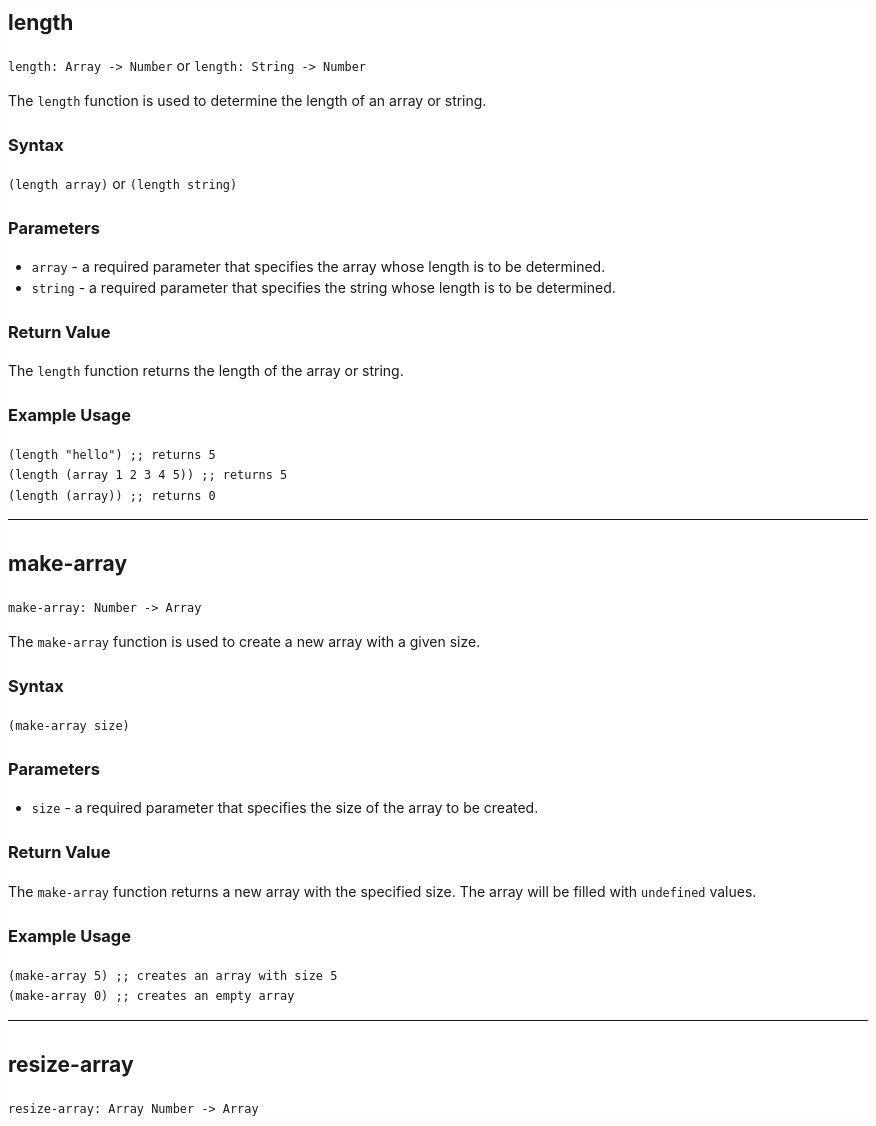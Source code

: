 
## length
`length: Array -> Number` or `length: String -> Number`

The `length` function is used to determine the length of an array or string.

### Syntax
`(length array)` or `(length string)`

### Parameters
- `array` - a required parameter that specifies the array whose length is to be determined.
- `string` - a required parameter that specifies the string whose length is to be determined.

### Return Value
The `length` function returns the length of the array or string.

### Example Usage
```
(length "hello") ;; returns 5
(length (array 1 2 3 4 5)) ;; returns 5
(length (array)) ;; returns 0
```

---

## make-array
`make-array: Number -> Array`

The `make-array` function is used to create a new array with a given size.

### Syntax
`(make-array size)`

### Parameters
- `size` - a required parameter that specifies the size of the array to be created.

### Return Value
The `make-array` function returns a new array with the specified size. The array will be filled with `undefined` values.

### Example Usage
```
(make-array 5) ;; creates an array with size 5
(make-array 0) ;; creates an empty array
```

---

## resize-array
`resize-array: Array Number -> Array`
